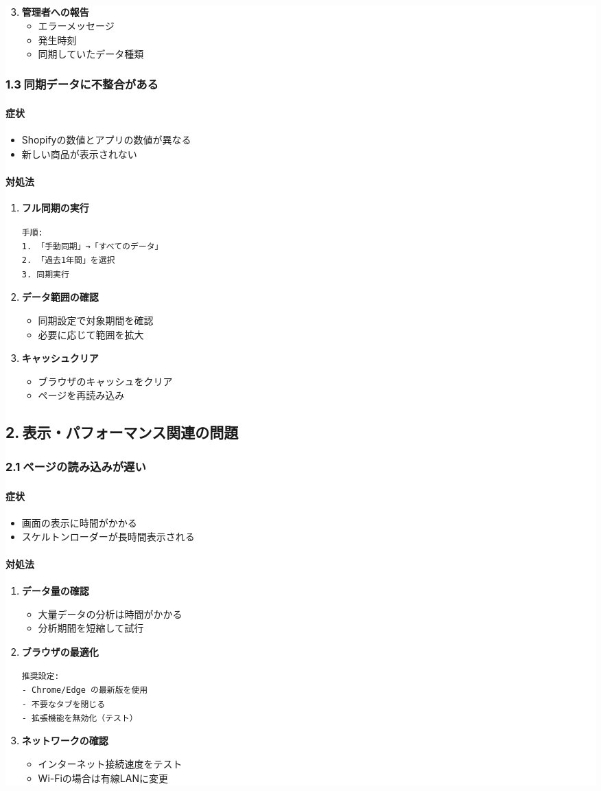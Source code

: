3. **管理者への報告**
   - エラーメッセージ
   - 発生時刻
   - 同期していたデータ種類

### 1.3 同期データに不整合がある

#### 症状
- Shopifyの数値とアプリの数値が異なる
- 新しい商品が表示されない

#### 対処法
1. **フル同期の実行**
   ```
   手順:
   1. 「手動同期」→「すべてのデータ」
   2. 「過去1年間」を選択
   3. 同期実行
   ```

2. **データ範囲の確認**
   - 同期設定で対象期間を確認
   - 必要に応じて範囲を拡大

3. **キャッシュクリア**
   - ブラウザのキャッシュをクリア
   - ページを再読み込み

## 2. 表示・パフォーマンス関連の問題

### 2.1 ページの読み込みが遅い

#### 症状
- 画面の表示に時間がかかる
- スケルトンローダーが長時間表示される

#### 対処法
1. **データ量の確認**
   - 大量データの分析は時間がかかる
   - 分析期間を短縮して試行

2. **ブラウザの最適化**
   ```
   推奨設定:
   - Chrome/Edge の最新版を使用
   - 不要なタブを閉じる
   - 拡張機能を無効化（テスト）
   ```

3. **ネットワークの確認**
   - インターネット接続速度をテスト
   - Wi-Fiの場合は有線LANに変更
